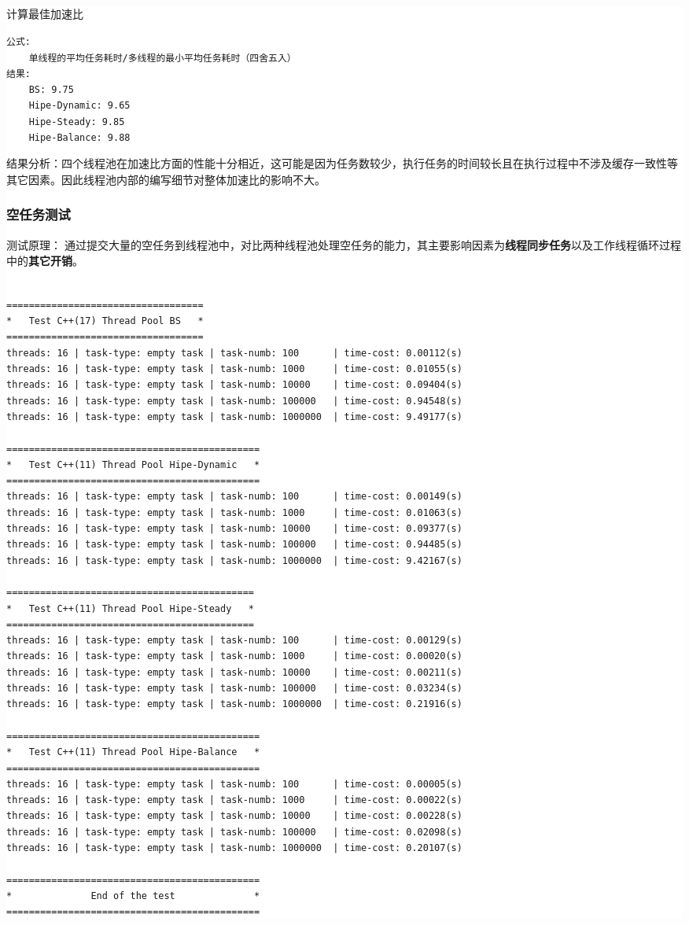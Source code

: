 计算最佳加速比

```
公式: 
	单线程的平均任务耗时/多线程的最小平均任务耗时（四舍五入）
结果: 
    BS: 9.75
    Hipe-Dynamic: 9.65
    Hipe-Steady: 9.85
    Hipe-Balance: 9.88
```

结果分析：四个线程池在加速比方面的性能十分相近，这可能是因为任务数较少，执行任务的时间较长且在执行过程中不涉及缓存一致性等其它因素。因此线程池内部的编写细节对整体加速比的影响不大。

### 空任务测试

测试原理： 通过提交大量的空任务到线程池中，对比两种线程池处理空任务的能力，其主要影响因素为**线程同步任务**以及工作线程循环过程中的**其它开销**。


```

===================================
*   Test C++(17) Thread Pool BS   *
===================================
threads: 16 | task-type: empty task | task-numb: 100      | time-cost: 0.00112(s)
threads: 16 | task-type: empty task | task-numb: 1000     | time-cost: 0.01055(s)
threads: 16 | task-type: empty task | task-numb: 10000    | time-cost: 0.09404(s)
threads: 16 | task-type: empty task | task-numb: 100000   | time-cost: 0.94548(s)
threads: 16 | task-type: empty task | task-numb: 1000000  | time-cost: 9.49177(s)

=============================================
*   Test C++(11) Thread Pool Hipe-Dynamic   *
=============================================
threads: 16 | task-type: empty task | task-numb: 100      | time-cost: 0.00149(s)
threads: 16 | task-type: empty task | task-numb: 1000     | time-cost: 0.01063(s)
threads: 16 | task-type: empty task | task-numb: 10000    | time-cost: 0.09377(s)
threads: 16 | task-type: empty task | task-numb: 100000   | time-cost: 0.94485(s)
threads: 16 | task-type: empty task | task-numb: 1000000  | time-cost: 9.42167(s)

============================================
*   Test C++(11) Thread Pool Hipe-Steady   *
============================================
threads: 16 | task-type: empty task | task-numb: 100      | time-cost: 0.00129(s)
threads: 16 | task-type: empty task | task-numb: 1000     | time-cost: 0.00020(s)
threads: 16 | task-type: empty task | task-numb: 10000    | time-cost: 0.00211(s)
threads: 16 | task-type: empty task | task-numb: 100000   | time-cost: 0.03234(s)
threads: 16 | task-type: empty task | task-numb: 1000000  | time-cost: 0.21916(s)

=============================================
*   Test C++(11) Thread Pool Hipe-Balance   *
=============================================
threads: 16 | task-type: empty task | task-numb: 100      | time-cost: 0.00005(s)
threads: 16 | task-type: empty task | task-numb: 1000     | time-cost: 0.00022(s)
threads: 16 | task-type: empty task | task-numb: 10000    | time-cost: 0.00228(s)
threads: 16 | task-type: empty task | task-numb: 100000   | time-cost: 0.02098(s)
threads: 16 | task-type: empty task | task-numb: 1000000  | time-cost: 0.20107(s)

=============================================
*              End of the test              *
=============================================

```

